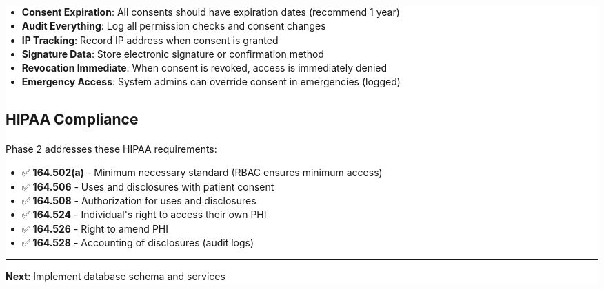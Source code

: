 - **Consent Expiration**: All consents should have expiration dates (recommend 1 year)
- **Audit Everything**: Log all permission checks and consent changes
- **IP Tracking**: Record IP address when consent is granted
- **Signature Data**: Store electronic signature or confirmation method
- **Revocation Immediate**: When consent is revoked, access is immediately denied
- **Emergency Access**: System admins can override consent in emergencies (logged)

## HIPAA Compliance

Phase 2 addresses these HIPAA requirements:
- ✅ **164.502(a)** - Minimum necessary standard (RBAC ensures minimum access)
- ✅ **164.506** - Uses and disclosures with patient consent
- ✅ **164.508** - Authorization for uses and disclosures
- ✅ **164.524** - Individual's right to access their own PHI
- ✅ **164.526** - Right to amend PHI
- ✅ **164.528** - Accounting of disclosures (audit logs)

---

**Next**: Implement database schema and services
